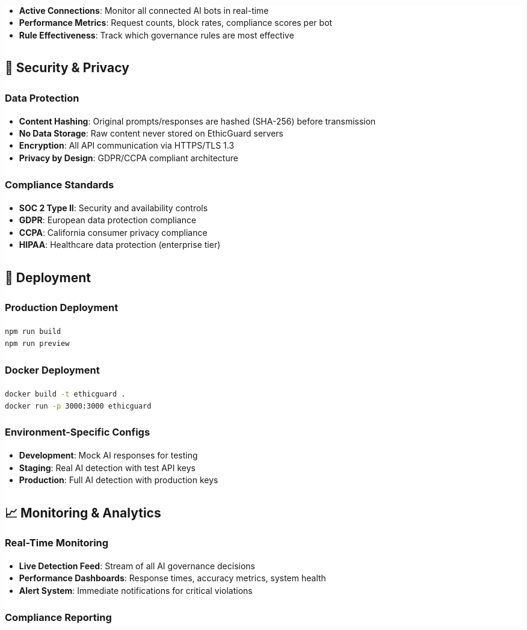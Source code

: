 - **Active Connections**: Monitor all connected AI bots in real-time
- **Performance Metrics**: Request counts, block rates, compliance scores per bot
- **Rule Effectiveness**: Track which governance rules are most effective

## 🔐 Security & Privacy

### Data Protection

- **Content Hashing**: Original prompts/responses are hashed (SHA-256) before transmission
- **No Data Storage**: Raw content never stored on EthicGuard servers
- **Encryption**: All API communication via HTTPS/TLS 1.3
- **Privacy by Design**: GDPR/CCPA compliant architecture

### Compliance Standards

- **SOC 2 Type II**: Security and availability controls
- **GDPR**: European data protection compliance
- **CCPA**: California consumer privacy compliance
- **HIPAA**: Healthcare data protection (enterprise tier)

## 🚀 Deployment

### Production Deployment

```bash
npm run build
npm run preview
```

### Docker Deployment

```bash
docker build -t ethicguard .
docker run -p 3000:3000 ethicguard
```

### Environment-Specific Configs

- **Development**: Mock AI responses for testing
- **Staging**: Real AI detection with test API keys
- **Production**: Full AI detection with production keys

## 📈 Monitoring & Analytics

### Real-Time Monitoring

- **Live Detection Feed**: Stream of all AI governance decisions
- **Performance Dashboards**: Response times, accuracy metrics, system health
- **Alert System**: Immediate notifications for critical violations

### Compliance Reporting
